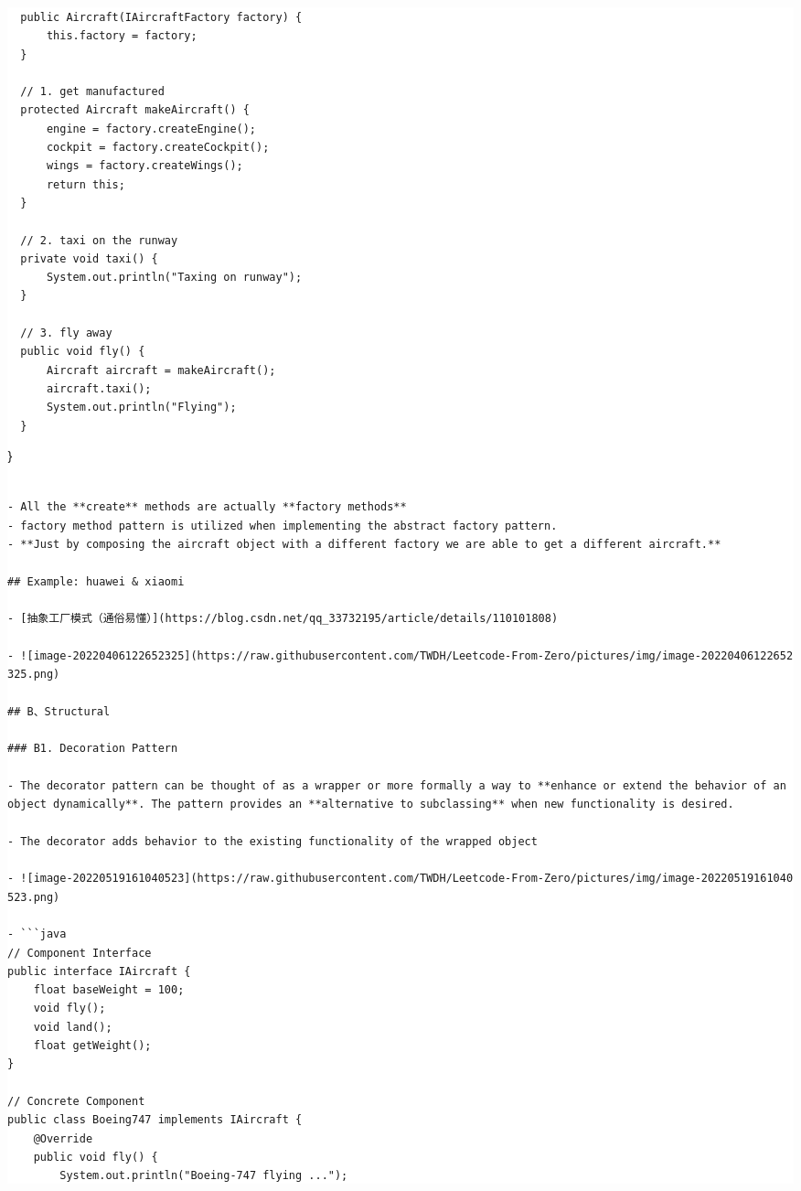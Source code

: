      public Aircraft(IAircraftFactory factory) {
          this.factory = factory;
      }
      
      // 1. get manufactured
      protected Aircraft makeAircraft() {
          engine = factory.createEngine();
          cockpit = factory.createCockpit();
          wings = factory.createWings();
          return this;
      }
      
      // 2. taxi on the runway
      private void taxi() {
          System.out.println("Taxing on runway");
      }
      
      // 3. fly away
      public void fly() {
          Aircraft aircraft = makeAircraft();
          aircraft.taxi();
          System.out.println("Flying");
      }
  }
  ```

  - All the **create** methods are actually **factory methods**
  - factory method pattern is utilized when implementing the abstract factory pattern.
  - **Just by composing the aircraft object with a different factory we are able to get a different aircraft.**

## Example: huawei & xiaomi

- [抽象工厂模式（通俗易懂）](https://blog.csdn.net/qq_33732195/article/details/110101808)

- ![image-20220406122652325](https://raw.githubusercontent.com/TWDH/Leetcode-From-Zero/pictures/img/image-20220406122652325.png)

## B、Structural

### B1. Decoration Pattern

- The decorator pattern can be thought of as a wrapper or more formally a way to **enhance or extend the behavior of an object dynamically**. The pattern provides an **alternative to subclassing** when new functionality is desired.

- The decorator adds behavior to the existing functionality of the wrapped object

- ![image-20220519161040523](https://raw.githubusercontent.com/TWDH/Leetcode-From-Zero/pictures/img/image-20220519161040523.png)

- ```java
  // Component Interface
  public interface IAircraft {
      float baseWeight = 100;
      void fly();
      void land();
      float getWeight();
  }
  
  // Concrete Component
  public class Boeing747 implements IAircraft {
      @Override
      public void fly() {
          System.out.println("Boeing-747 flying ...");
  ```